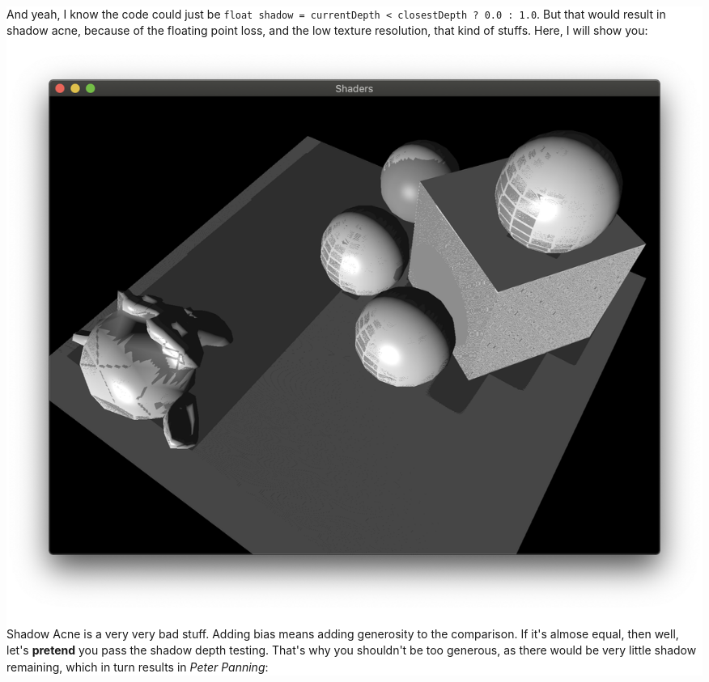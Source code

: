 And yeah, I know the code could just be `float shadow = currentDepth < closestDepth ? 0.0 : 1.0`. But that would result in shadow acne, because of the floating point loss, and the low texture resolution, that kind of stuffs. Here, I will show you:

![Acne](/assets/sfb/acne.png)

Shadow Acne is a very very bad stuff. Adding bias means adding generosity to the comparison. If it's almose equal, then well, let's __pretend__ you pass the shadow depth testing. That's why you shouldn't be too generous, as there would be very little shadow remaining, which in turn results in _Peter Panning_:
